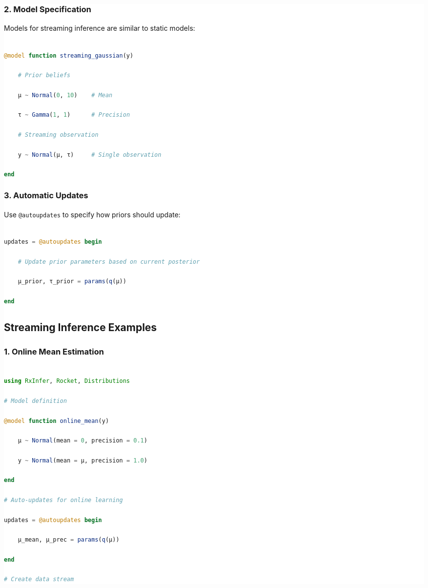 ### 2. Model Specification

Models for streaming inference are similar to static models:

```julia

@model function streaming_gaussian(y)

    # Prior beliefs

    μ ~ Normal(0, 10)    # Mean

    τ ~ Gamma(1, 1)      # Precision

    # Streaming observation

    y ~ Normal(μ, τ)     # Single observation

end

```

### 3. Automatic Updates

Use `@autoupdates` to specify how priors should update:

```julia

updates = @autoupdates begin

    # Update prior parameters based on current posterior

    μ_prior, τ_prior = params(q(μ))

end

```

## Streaming Inference Examples

### 1. Online Mean Estimation

```julia

using RxInfer, Rocket, Distributions

# Model definition

@model function online_mean(y)

    μ ~ Normal(mean = 0, precision = 0.1)

    y ~ Normal(mean = μ, precision = 1.0)

end

# Auto-updates for online learning

updates = @autoupdates begin

    μ_mean, μ_prec = params(q(μ))

end

# Create data stream
```